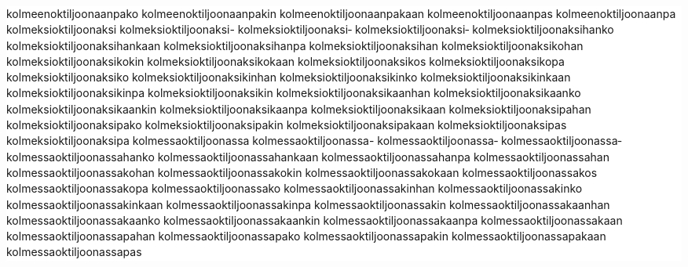 kolmeenoktiljoonaanpako
kolmeenoktiljoonaanpakin
kolmeenoktiljoonaanpakaan
kolmeenoktiljoonaanpas
kolmeenoktiljoonaanpa
kolmeksioktiljoonaksi
kolmeksioktiljoonaksi-
kolmeksioktiljoonaksi‐
kolmeksioktiljoonaksi‑
kolmeksioktiljoonaksihanko
kolmeksioktiljoonaksihankaan
kolmeksioktiljoonaksihanpa
kolmeksioktiljoonaksihan
kolmeksioktiljoonaksikohan
kolmeksioktiljoonaksikokin
kolmeksioktiljoonaksikokaan
kolmeksioktiljoonaksikos
kolmeksioktiljoonaksikopa
kolmeksioktiljoonaksiko
kolmeksioktiljoonaksikinhan
kolmeksioktiljoonaksikinko
kolmeksioktiljoonaksikinkaan
kolmeksioktiljoonaksikinpa
kolmeksioktiljoonaksikin
kolmeksioktiljoonaksikaanhan
kolmeksioktiljoonaksikaanko
kolmeksioktiljoonaksikaankin
kolmeksioktiljoonaksikaanpa
kolmeksioktiljoonaksikaan
kolmeksioktiljoonaksipahan
kolmeksioktiljoonaksipako
kolmeksioktiljoonaksipakin
kolmeksioktiljoonaksipakaan
kolmeksioktiljoonaksipas
kolmeksioktiljoonaksipa
kolmessaoktiljoonassa
kolmessaoktiljoonassa-
kolmessaoktiljoonassa‐
kolmessaoktiljoonassa‑
kolmessaoktiljoonassahanko
kolmessaoktiljoonassahankaan
kolmessaoktiljoonassahanpa
kolmessaoktiljoonassahan
kolmessaoktiljoonassakohan
kolmessaoktiljoonassakokin
kolmessaoktiljoonassakokaan
kolmessaoktiljoonassakos
kolmessaoktiljoonassakopa
kolmessaoktiljoonassako
kolmessaoktiljoonassakinhan
kolmessaoktiljoonassakinko
kolmessaoktiljoonassakinkaan
kolmessaoktiljoonassakinpa
kolmessaoktiljoonassakin
kolmessaoktiljoonassakaanhan
kolmessaoktiljoonassakaanko
kolmessaoktiljoonassakaankin
kolmessaoktiljoonassakaanpa
kolmessaoktiljoonassakaan
kolmessaoktiljoonassapahan
kolmessaoktiljoonassapako
kolmessaoktiljoonassapakin
kolmessaoktiljoonassapakaan
kolmessaoktiljoonassapas